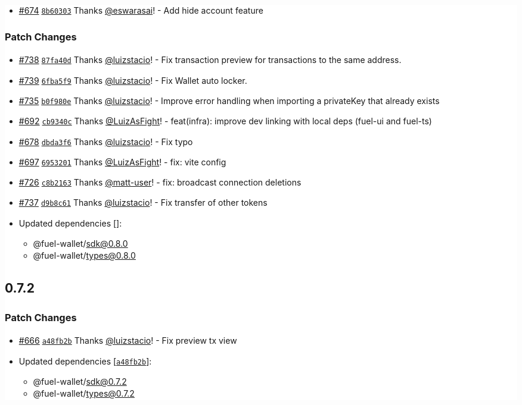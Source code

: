 - [#674](https://github.com/FuelLabs/fuels-wallet/pull/674) [`8b60303`](https://github.com/FuelLabs/fuels-wallet/commit/8b60303cf5a730af4ed93e29126465028afae123) Thanks [@eswarasai](https://github.com/eswarasai)! - Add hide account feature

### Patch Changes

- [#738](https://github.com/FuelLabs/fuels-wallet/pull/738) [`87fa40d`](https://github.com/FuelLabs/fuels-wallet/commit/87fa40d7b1a8e88815fc7bb9e5df501595e5f6cf) Thanks [@luizstacio](https://github.com/luizstacio)! - Fix transaction preview for transactions to the same address.

- [#739](https://github.com/FuelLabs/fuels-wallet/pull/739) [`6fba5f9`](https://github.com/FuelLabs/fuels-wallet/commit/6fba5f9e93653f2b7244f1ef6428f612fd1a91fa) Thanks [@luizstacio](https://github.com/luizstacio)! - Fix Wallet auto locker.

- [#735](https://github.com/FuelLabs/fuels-wallet/pull/735) [`b0f980e`](https://github.com/FuelLabs/fuels-wallet/commit/b0f980e07181acc45d9834d11f6e1cddd0d9978b) Thanks [@luizstacio](https://github.com/luizstacio)! - Improve error handling when importing a privateKey that already exists

- [#692](https://github.com/FuelLabs/fuels-wallet/pull/692) [`cb9340c`](https://github.com/FuelLabs/fuels-wallet/commit/cb9340cfa919647d47362aa6eda69764db7b65bd) Thanks [@LuizAsFight](https://github.com/LuizAsFight)! - feat(infra): improve dev linking with local deps (fuel-ui and fuel-ts)

- [#678](https://github.com/FuelLabs/fuels-wallet/pull/678) [`dbda3f6`](https://github.com/FuelLabs/fuels-wallet/commit/dbda3f64295f70fdedd3ad4a6a1f53076d3205e0) Thanks [@luizstacio](https://github.com/luizstacio)! - Fix typo

- [#697](https://github.com/FuelLabs/fuels-wallet/pull/697) [`6953201`](https://github.com/FuelLabs/fuels-wallet/commit/6953201d0ae1fb2f506ea33707641ee6950d8097) Thanks [@LuizAsFight](https://github.com/LuizAsFight)! - fix: vite config

- [#726](https://github.com/FuelLabs/fuels-wallet/pull/726) [`c8b2163`](https://github.com/FuelLabs/fuels-wallet/commit/c8b2163371b2b7f53fb2046d74f2ab4005335750) Thanks [@matt-user](https://github.com/matt-user)! - fix: broadcast connection deletions

- [#737](https://github.com/FuelLabs/fuels-wallet/pull/737) [`d9b8c61`](https://github.com/FuelLabs/fuels-wallet/commit/d9b8c61bcab10cd51cd80c0c02e5a048ba8026a6) Thanks [@luizstacio](https://github.com/luizstacio)! - Fix transfer of other tokens

- Updated dependencies []:
  - @fuel-wallet/sdk@0.8.0
  - @fuel-wallet/types@0.8.0

## 0.7.2

### Patch Changes

- [#666](https://github.com/FuelLabs/fuels-wallet/pull/666) [`a48fb2b`](https://github.com/FuelLabs/fuels-wallet/commit/a48fb2b86e97e4b2176e5adfee2fa9ff8e629eeb) Thanks [@luizstacio](https://github.com/luizstacio)! - Fix preview tx view

- Updated dependencies [[`a48fb2b`](https://github.com/FuelLabs/fuels-wallet/commit/a48fb2b86e97e4b2176e5adfee2fa9ff8e629eeb)]:
  - @fuel-wallet/sdk@0.7.2
  - @fuel-wallet/types@0.7.2
